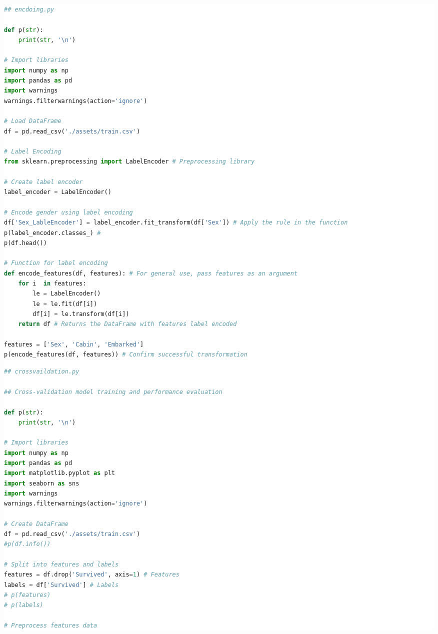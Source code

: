 ```python
## encdoing.py

def p(str):
    print(str, '\n')

# Import libraries
import numpy as np
import pandas as pd
import warnings
warnings.filterwarnings(action='ignore')

# Load DataFrame
df = pd.read_csv('./assets/train.csv')

# Label Encoding
from sklearn.preprocessing import LabelEncoder # Preprocessing library

# Create label encoder
label_encoder = LabelEncoder()

# Encode gender using label encoding
df['Sex_LableEncoder'] = label_encoder.fit_transform(df['Sex']) # Apply the rule in the function
p(label_encoder.classes_) #
p(df.head())

# Function for label encoding
def encode_features(df, features): # For general use, pass features as an argument
    for i  in features:
        le = LabelEncoder()
        le = le.fit(df[i])
        df[i] = le.transform(df[i])
    return df # Returns the DataFrame with features label encoded

features = ['Sex', 'Cabin', 'Embarked']
p(encode_features(df, features)) # Confirm successful transformation
```

```python
## crossvaildation.py

## Cross-validation model training and performance evaluation

def p(str):
    print(str, '\n')

# Import libraries
import numpy as np
import pandas as pd
import matplotlib.pyplot as plt
import seaborn as sns
import warnings
warnings.filterwarnings(action='ignore')

# Create DataFrame
df = pd.read_csv('./assets/train.csv')
#p(df.info())

# Split into features and labels
features = df.drop('Survived', axis=1) # Features
labels = df['Survived'] # Labels
# p(features)
# p(labels)

# Preprocess features data
```